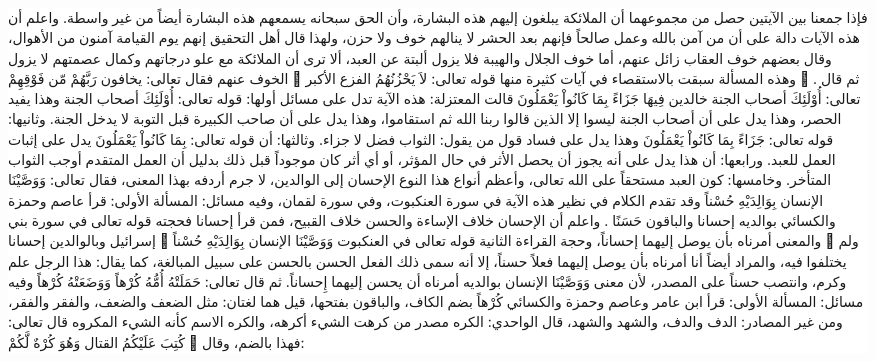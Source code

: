 فإذا جمعنا بين الآيتين حصل من مجموعهما أن الملائكة يبلغون إليهم هذه البشارة، وأن الحق سبحانه يسمعهم هذه البشارة أيضاً من غير واسطة.
واعلم أن هذه الآيات دالة على أن من آمن بالله وعمل صالحاً فإنهم بعد الحشر لا ينالهم خوف ولا حزن، ولهذا قال أهل التحقيق إنهم يوم القيامة آمنون من الأهوال، وقال بعضهم خوف العقاب زائل عنهم، أما خوف الجلال والهيبة فلا يزول ألبتة عن العبد، ألا ترى أن الملائكة مع علو درجاتهم وكمال عصمتهم لا يزول الخوف عنهم فقال تعالى:
يخافون رَبَّهُمْ مّن فَوْقِهِمْ

وهذه المسألة سبقت بالاستقصاء في آيات كثيرة منها قوله تعالى:
لاَ يَحْزُنُهُمُ الفزع الأكبر

.
ثم قال تعالى:
أُوْلَئِكَ أصحاب الجنة خالدين فِيهَا جَزَاءً بِمَا كَانُواْ يَعْمَلُونَ
قالت المعتزلة: هذه الآية تدل على مسائل أولها: قوله تعالى:
أُوْلَئِكَ أصحاب الجنة
وهذا يفيد الحصر، وهذا يدل على أن أصحاب الجنة ليسوا إلا الذين قالوا ربنا الله ثم استقاموا، وهذا يدل على أن صاحب الكبيرة قبل التوبة لا يدخل الجنة.
وثانيها:
قوله تعالى:
جَزَاءً بِمَا كَانُواْ يَعْمَلُونَ
وهذا يدل على فساد قول من يقول: الثواب فضل لا جزاء.
وثالثها:
أن قوله تعالى:
بِمَا كَانُواْ يَعْمَلُونَ
يدل على إثبات العمل للعبد.
ورابعها:
أن هذا يدل على أنه يجوز أن يحصل الأثر في حال المؤثر، أو أي أثر كان موجوداً قبل ذلك بدليل أن العمل المتقدم أوجب الثواب المتأخر.
وخامسها:
كون العبد مستحقاً على الله تعالى، وأعظم أنواع هذا النوع الإحسان إلى الوالدين، لا جرم أردفه بهذا المعنى، فقال تعالى:
وَوَصَّيْنَا الإنسان بِوَالِدَيْهِ حُسْناً
وقد تقدم الكلام في نظير هذه الآية في سورة العنكبوت، وفي سورة لقمان، وفيه مسائل:
المسألة الأولى:
قرأ عاصم وحمزة والكسائي
بوالديه إحسانا
والباقون
حَسَنًا
.
واعلم أن الإحسان خلاف الإساءة والحسن خلاف القبيح، فمن قرأ
إحسانا
فحجته قوله تعالى في سورة بني إسرائيل
وبالوالدين إحسانا

والمعنى أمرناه بأن يوصل إليهما إحساناً، وحجة القراءة الثانية قوله تعالى في العنكبوت
وَوَصَّيْنَا الإنسان بِوَالِدَيْهِ حُسْناً

ولم يختلفوا فيه، والمراد أيضاً أنا أمرناه بأن يوصل إليهما فعلاً حسناً، إلا أنه سمى ذلك الفعل الحسن بالحسن على سبيل المبالغة، كما يقال: هذا الرجل علم وكرم، وانتصب حسناً على المصدر، لأن معنى
وَوَصَّيْنَا الإنسان بوالديه
أمرناه أن يحسن إليهما إِحساناً.
ثم قال تعالى:
حَمَلَتْهُ أُمُّهُ كُرْهاً وَوَضَعَتْهُ كُرْهاً
وفيه مسائل:
المسألة الأولى:
قرأ ابن عامر وعاصم وحمزة والكسائي
كُرْهاً
بضم الكاف، والباقون بفتحها، قيل هما لغتان: مثل الضعف والضعف، والفقر والفقر، ومن غير المصادر: الدف والدف، والشهد والشهد، قال الواحدي: الكره مصدر من كرهت الشيء أكرهه، والكره الاسم كأنه الشيء المكروه قال تعالى:
كُتِبَ عَلَيْكُمُ القتال وَهُوَ كُرْهٌ لَّكُمْ

فهذا بالضم، وقال: